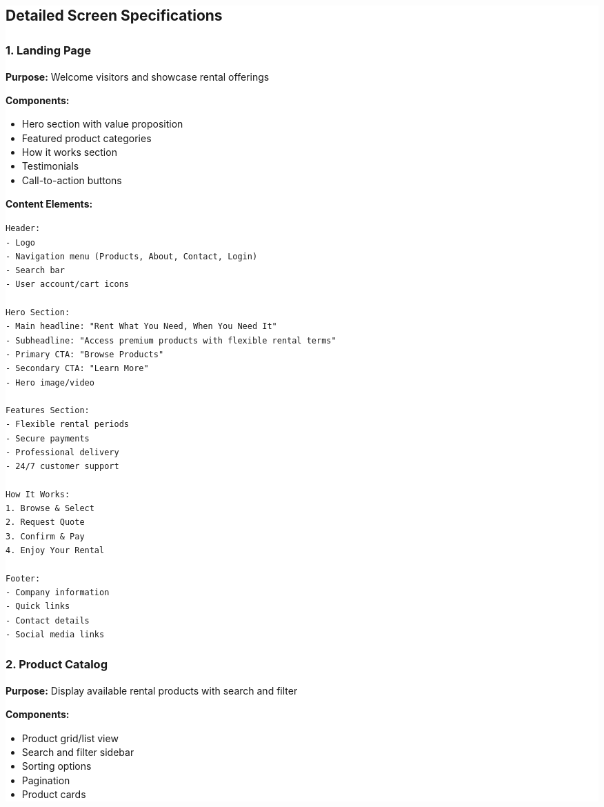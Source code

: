 ## Detailed Screen Specifications

### 1. Landing Page

**Purpose:** Welcome visitors and showcase rental offerings

**Components:**
- Hero section with value proposition
- Featured product categories
- How it works section
- Testimonials
- Call-to-action buttons

**Content Elements:**
```
Header:
- Logo
- Navigation menu (Products, About, Contact, Login)
- Search bar
- User account/cart icons

Hero Section:
- Main headline: "Rent What You Need, When You Need It"
- Subheadline: "Access premium products with flexible rental terms"
- Primary CTA: "Browse Products"
- Secondary CTA: "Learn More"
- Hero image/video

Features Section:
- Flexible rental periods
- Secure payments
- Professional delivery
- 24/7 customer support

How It Works:
1. Browse & Select
2. Request Quote
3. Confirm & Pay
4. Enjoy Your Rental

Footer:
- Company information
- Quick links
- Contact details
- Social media links
```

### 2. Product Catalog

**Purpose:** Display available rental products with search and filter

**Components:**
- Product grid/list view
- Search and filter sidebar
- Sorting options
- Pagination
- Product cards
